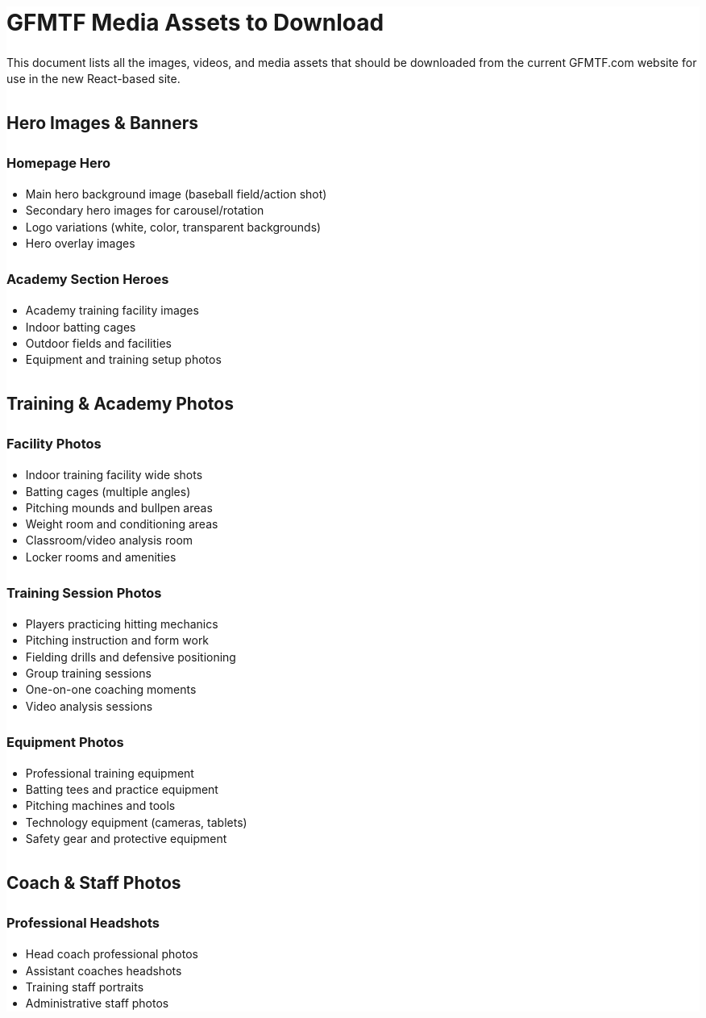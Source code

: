 # GFMTF Media Assets to Download

This document lists all the images, videos, and media assets that should be downloaded from the current GFMTF.com website for use in the new React-based site.

## Hero Images & Banners

### Homepage Hero
- Main hero background image (baseball field/action shot)
- Secondary hero images for carousel/rotation
- Logo variations (white, color, transparent backgrounds)
- Hero overlay images

### Academy Section Heroes
- Academy training facility images
- Indoor batting cages
- Outdoor fields and facilities
- Equipment and training setup photos

## Training & Academy Photos

### Facility Photos
- Indoor training facility wide shots
- Batting cages (multiple angles)
- Pitching mounds and bullpen areas
- Weight room and conditioning areas
- Classroom/video analysis room
- Locker rooms and amenities

### Training Session Photos
- Players practicing hitting mechanics
- Pitching instruction and form work
- Fielding drills and defensive positioning
- Group training sessions
- One-on-one coaching moments
- Video analysis sessions

### Equipment Photos
- Professional training equipment
- Batting tees and practice equipment
- Pitching machines and tools
- Technology equipment (cameras, tablets)
- Safety gear and protective equipment

## Coach & Staff Photos

### Professional Headshots
- Head coach professional photos
- Assistant coaches headshots
- Training staff portraits
- Administrative staff photos

